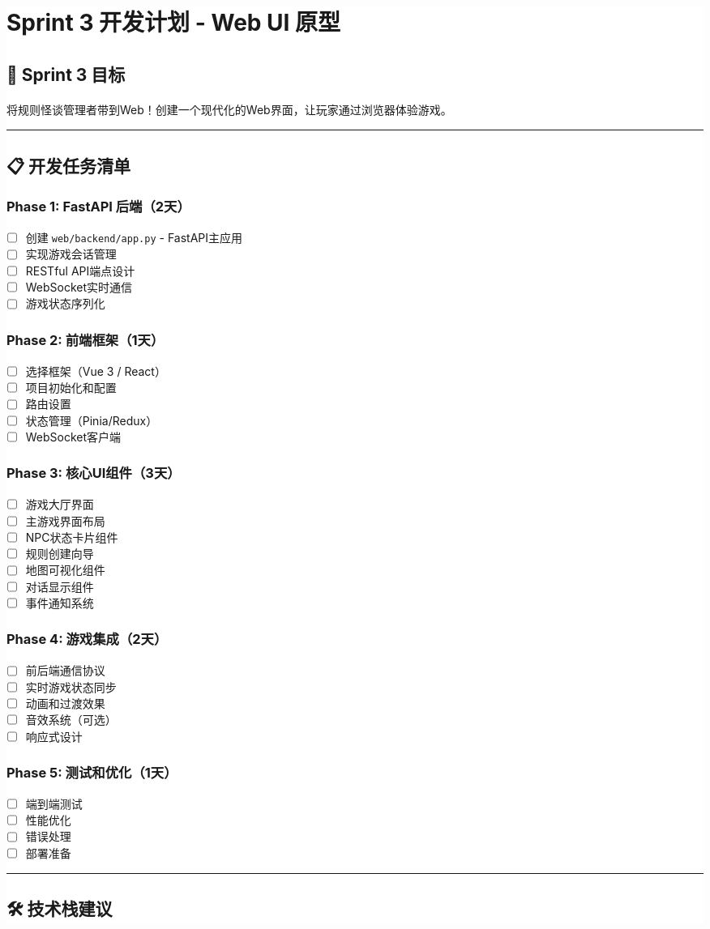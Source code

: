 # Sprint 3 开发计划 - Web UI 原型

## 🎯 Sprint 3 目标
将规则怪谈管理者带到Web！创建一个现代化的Web界面，让玩家通过浏览器体验游戏。

---

## 📋 开发任务清单

### Phase 1: FastAPI 后端（2天）
- [ ] 创建 `web/backend/app.py` - FastAPI主应用
- [ ] 实现游戏会话管理
- [ ] RESTful API端点设计
- [ ] WebSocket实时通信
- [ ] 游戏状态序列化

### Phase 2: 前端框架（1天）
- [ ] 选择框架（Vue 3 / React）
- [ ] 项目初始化和配置
- [ ] 路由设置
- [ ] 状态管理（Pinia/Redux）
- [ ] WebSocket客户端

### Phase 3: 核心UI组件（3天）
- [ ] 游戏大厅界面
- [ ] 主游戏界面布局
- [ ] NPC状态卡片组件
- [ ] 规则创建向导
- [ ] 地图可视化组件
- [ ] 对话显示组件
- [ ] 事件通知系统

### Phase 4: 游戏集成（2天）
- [ ] 前后端通信协议
- [ ] 实时游戏状态同步
- [ ] 动画和过渡效果
- [ ] 音效系统（可选）
- [ ] 响应式设计

### Phase 5: 测试和优化（1天）
- [ ] 端到端测试
- [ ] 性能优化
- [ ] 错误处理
- [ ] 部署准备

---

## 🛠 技术栈建议
